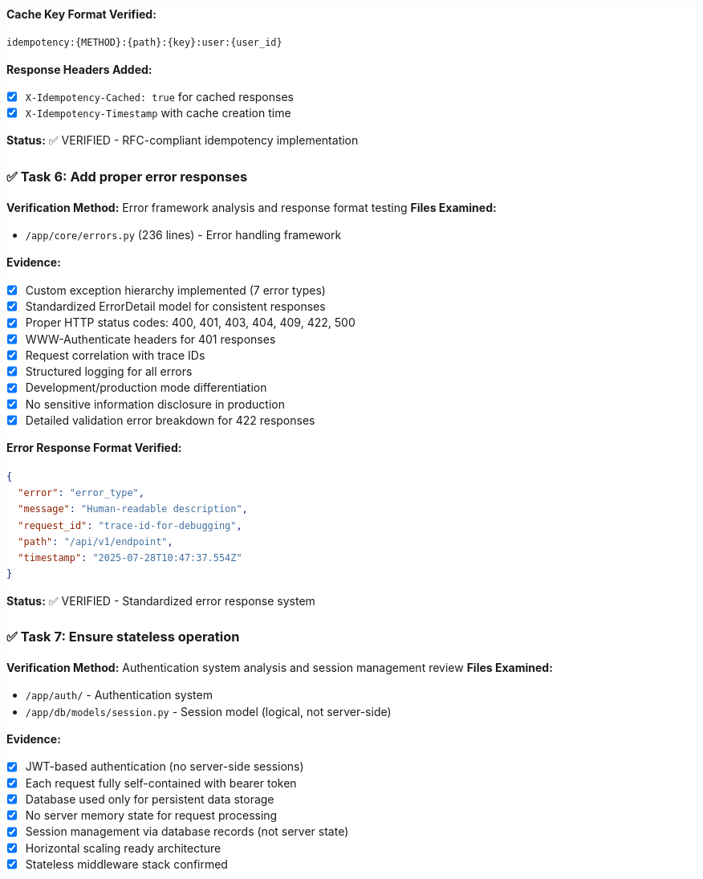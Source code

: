 **Cache Key Format Verified:**
```
idempotency:{METHOD}:{path}:{key}:user:{user_id}
```

**Response Headers Added:**
- [x] `X-Idempotency-Cached: true` for cached responses
- [x] `X-Idempotency-Timestamp` with cache creation time

**Status:** ✅ VERIFIED - RFC-compliant idempotency implementation

### ✅ Task 6: Add proper error responses

**Verification Method:** Error framework analysis and response format testing
**Files Examined:**
- `/app/core/errors.py` (236 lines) - Error handling framework

**Evidence:**
- [x] Custom exception hierarchy implemented (7 error types)
- [x] Standardized ErrorDetail model for consistent responses
- [x] Proper HTTP status codes: 400, 401, 403, 404, 409, 422, 500
- [x] WWW-Authenticate headers for 401 responses
- [x] Request correlation with trace IDs
- [x] Structured logging for all errors
- [x] Development/production mode differentiation
- [x] No sensitive information disclosure in production
- [x] Detailed validation error breakdown for 422 responses

**Error Response Format Verified:**
```json
{
  "error": "error_type",
  "message": "Human-readable description",
  "request_id": "trace-id-for-debugging",
  "path": "/api/v1/endpoint",
  "timestamp": "2025-07-28T10:47:37.554Z"
}
```

**Status:** ✅ VERIFIED - Standardized error response system

### ✅ Task 7: Ensure stateless operation

**Verification Method:** Authentication system analysis and session management review
**Files Examined:**
- `/app/auth/` - Authentication system
- `/app/db/models/session.py` - Session model (logical, not server-side)

**Evidence:**
- [x] JWT-based authentication (no server-side sessions)
- [x] Each request fully self-contained with bearer token
- [x] Database used only for persistent data storage
- [x] No server memory state for request processing
- [x] Session management via database records (not server state)
- [x] Horizontal scaling ready architecture
- [x] Stateless middleware stack confirmed
